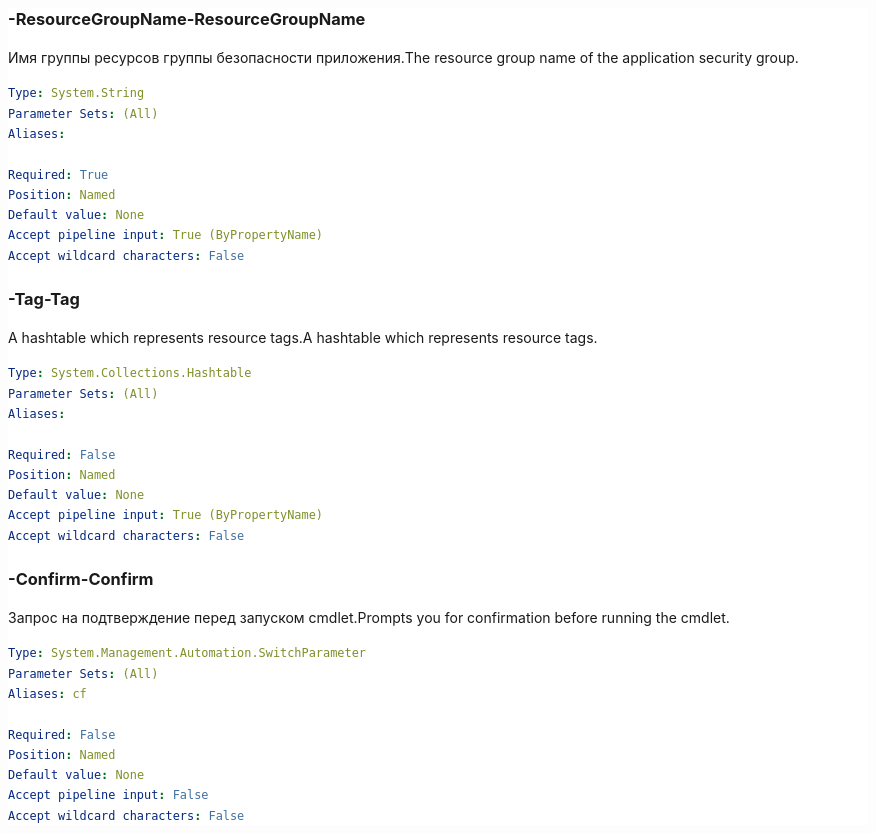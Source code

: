### <span data-ttu-id="912c2-123">-ResourceGroupName</span><span class="sxs-lookup"><span data-stu-id="912c2-123">-ResourceGroupName</span></span>
<span data-ttu-id="912c2-124">Имя группы ресурсов группы безопасности приложения.</span><span class="sxs-lookup"><span data-stu-id="912c2-124">The resource group name of the application security group.</span></span>

```yaml
Type: System.String
Parameter Sets: (All)
Aliases:

Required: True
Position: Named
Default value: None
Accept pipeline input: True (ByPropertyName)
Accept wildcard characters: False
```

### <span data-ttu-id="912c2-125">-Tag</span><span class="sxs-lookup"><span data-stu-id="912c2-125">-Tag</span></span>
<span data-ttu-id="912c2-126">A hashtable which represents resource tags.</span><span class="sxs-lookup"><span data-stu-id="912c2-126">A hashtable which represents resource tags.</span></span>

```yaml
Type: System.Collections.Hashtable
Parameter Sets: (All)
Aliases:

Required: False
Position: Named
Default value: None
Accept pipeline input: True (ByPropertyName)
Accept wildcard characters: False
```

### <span data-ttu-id="912c2-127">-Confirm</span><span class="sxs-lookup"><span data-stu-id="912c2-127">-Confirm</span></span>
<span data-ttu-id="912c2-128">Запрос на подтверждение перед запуском cmdlet.</span><span class="sxs-lookup"><span data-stu-id="912c2-128">Prompts you for confirmation before running the cmdlet.</span></span>

```yaml
Type: System.Management.Automation.SwitchParameter
Parameter Sets: (All)
Aliases: cf

Required: False
Position: Named
Default value: None
Accept pipeline input: False
Accept wildcard characters: False
```

